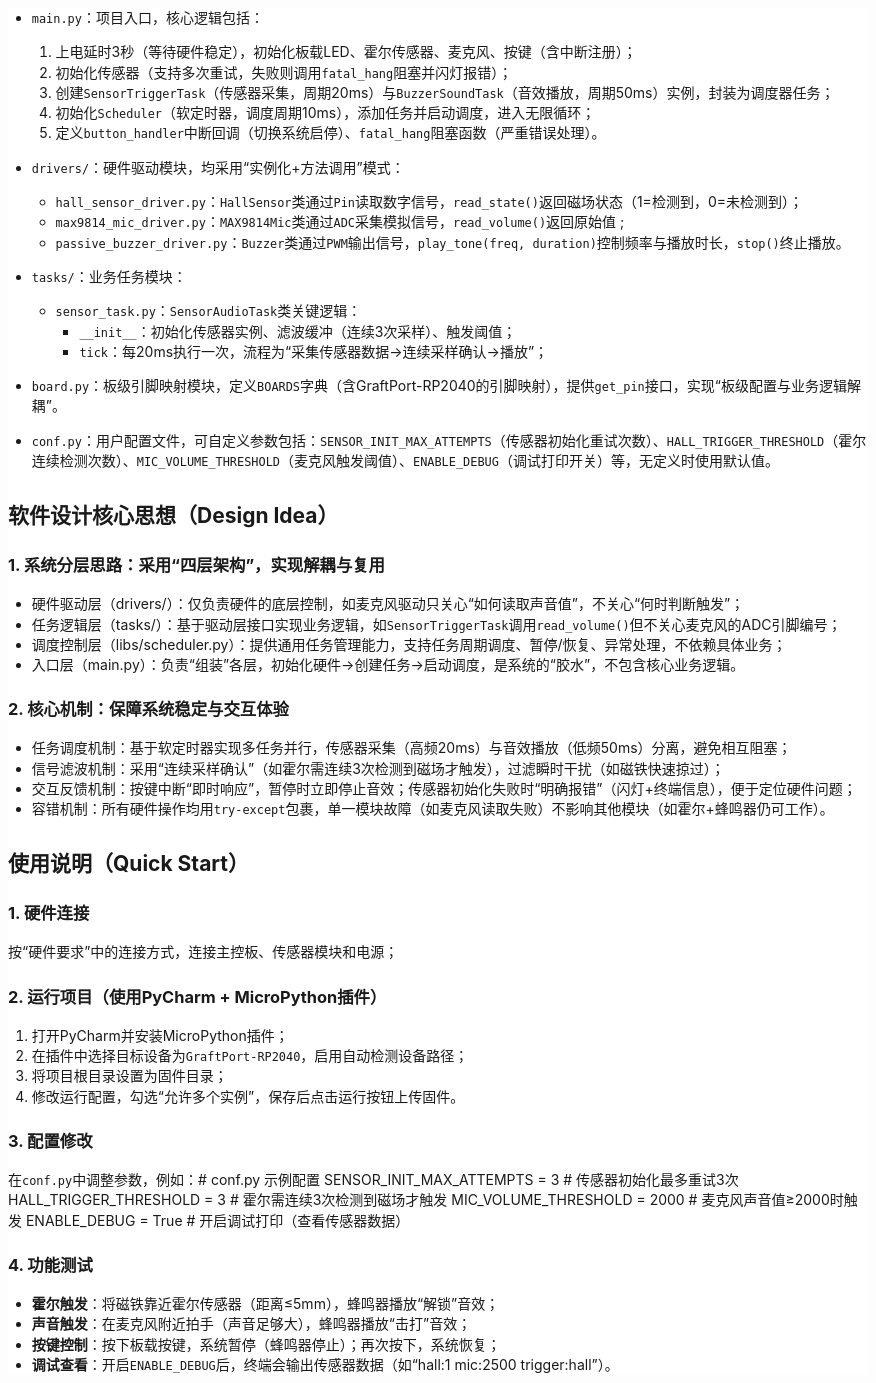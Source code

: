 - `main.py`：项目入口，核心逻辑包括：  
  1. 上电延时3秒（等待硬件稳定），初始化板载LED、霍尔传感器、麦克风、按键（含中断注册）；  
  2. 初始化传感器（支持多次重试，失败则调用`fatal_hang`阻塞并闪灯报错）；  
  3. 创建`SensorTriggerTask`（传感器采集，周期20ms）与`BuzzerSoundTask`（音效播放，周期50ms）实例，封装为调度器任务；  
  4. 初始化`Scheduler`（软定时器，调度周期10ms），添加任务并启动调度，进入无限循环；  
  5. 定义`button_handler`中断回调（切换系统启停）、`fatal_hang`阻塞函数（严重错误处理）。

- `drivers/`：硬件驱动模块，均采用“实例化+方法调用”模式：  
  - `hall_sensor_driver.py`：`HallSensor`类通过`Pin`读取数字信号，`read_state()`返回磁场状态（1=检测到，0=未检测到）；  
  - `max9814_mic_driver.py`：`MAX9814Mic`类通过`ADC`采集模拟信号，`read_volume()`返回原始值 ;
  - `passive_buzzer_driver.py`：`Buzzer`类通过`PWM`输出信号，`play_tone(freq, duration)`控制频率与播放时长，`stop()`终止播放。

- `tasks/`：业务任务模块：  
  - `sensor_task.py`：`SensorAudioTask`类关键逻辑：  
    - `__init__`：初始化传感器实例、滤波缓冲（连续3次采样）、触发阈值；  
    - `tick`：每20ms执行一次，流程为“采集传感器数据→连续采样确认→播放”；

- `board.py`：板级引脚映射模块，定义`BOARDS`字典（含GraftPort-RP2040的引脚映射），提供`get_pin`接口，实现“板级配置与业务逻辑解耦”。

- `conf.py`：用户配置文件，可自定义参数包括：`SENSOR_INIT_MAX_ATTEMPTS`（传感器初始化重试次数）、`HALL_TRIGGER_THRESHOLD`（霍尔连续检测次数）、`MIC_VOLUME_THRESHOLD`（麦克风触发阈值）、`ENABLE_DEBUG`（调试打印开关）等，无定义时使用默认值。

## 软件设计核心思想（Design Idea）


### 1. 系统分层思路：采用“四层架构”，实现解耦与复用
- 硬件驱动层（drivers/）：仅负责硬件的底层控制，如麦克风驱动只关心“如何读取声音值”，不关心“何时判断触发”；  
- 任务逻辑层（tasks/）：基于驱动层接口实现业务逻辑，如`SensorTriggerTask`调用`read_volume()`但不关心麦克风的ADC引脚编号；  
- 调度控制层（libs/scheduler.py）：提供通用任务管理能力，支持任务周期调度、暂停/恢复、异常处理，不依赖具体业务；  
- 入口层（main.py）：负责“组装”各层，初始化硬件→创建任务→启动调度，是系统的“胶水”，不包含核心业务逻辑。

### 2. 核心机制：保障系统稳定与交互体验
- 任务调度机制：基于软定时器实现多任务并行，传感器采集（高频20ms）与音效播放（低频50ms）分离，避免相互阻塞；  
- 信号滤波机制：采用“连续采样确认”（如霍尔需连续3次检测到磁场才触发），过滤瞬时干扰（如磁铁快速掠过）；  
- 交互反馈机制：按键中断“即时响应”，暂停时立即停止音效；传感器初始化失败时“明确报错”（闪灯+终端信息），便于定位硬件问题；  
- 容错机制：所有硬件操作均用`try-except`包裹，单一模块故障（如麦克风读取失败）不影响其他模块（如霍尔+蜂鸣器仍可工作）。

## 使用说明（Quick Start）

### 1. 硬件连接
按“硬件要求”中的连接方式，连接主控板、传感器模块和电源；  

### 2. 运行项目（使用PyCharm + MicroPython插件）
1. 打开PyCharm并安装MicroPython插件；  
2. 在插件中选择目标设备为`GraftPort-RP2040`，启用自动检测设备路径；  
3. 将项目根目录设置为固件目录；  
4. 修改运行配置，勾选“允许多个实例”，保存后点击运行按钮上传固件。

### 3. 配置修改
在`conf.py`中调整参数，例如：# conf.py 示例配置
SENSOR_INIT_MAX_ATTEMPTS = 3      # 传感器初始化最多重试3次
HALL_TRIGGER_THRESHOLD = 3        # 霍尔需连续3次检测到磁场才触发
MIC_VOLUME_THRESHOLD = 2000       # 麦克风声音值≥2000时触发
ENABLE_DEBUG = True               # 开启调试打印（查看传感器数据）
### 4. 功能测试
- **霍尔触发**：将磁铁靠近霍尔传感器（距离≤5mm），蜂鸣器播放“解锁”音效；  
- **声音触发**：在麦克风附近拍手（声音足够大），蜂鸣器播放“击打”音效；  
- **按键控制**：按下板载按键，系统暂停（蜂鸣器停止）；再次按下，系统恢复；  
- **调试查看**：开启`ENABLE_DEBUG`后，终端会输出传感器数据（如“hall:1 mic:2500 trigger:hall”）。
